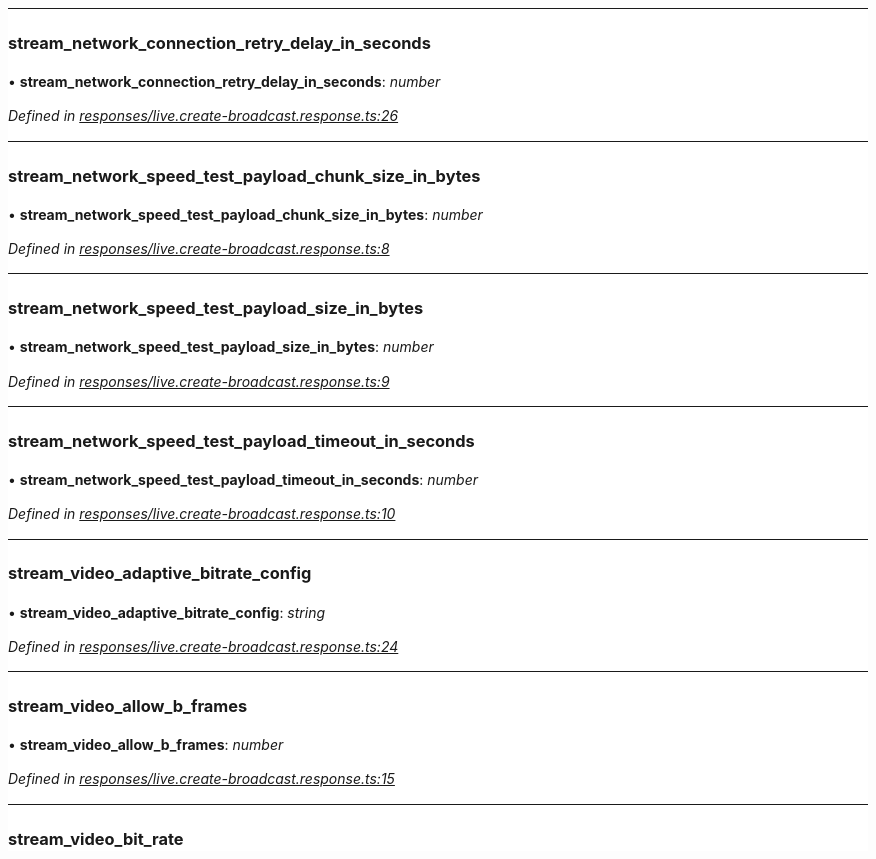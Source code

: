 ___

###  stream_network_connection_retry_delay_in_seconds

• **stream_network_connection_retry_delay_in_seconds**: *number*

*Defined in [responses/live.create-broadcast.response.ts:26](https://github.com/cuonglnhust/instagram-private-api-tcom/blob/3e16058/src/responses/live.create-broadcast.response.ts#L26)*

___

###  stream_network_speed_test_payload_chunk_size_in_bytes

• **stream_network_speed_test_payload_chunk_size_in_bytes**: *number*

*Defined in [responses/live.create-broadcast.response.ts:8](https://github.com/cuonglnhust/instagram-private-api-tcom/blob/3e16058/src/responses/live.create-broadcast.response.ts#L8)*

___

###  stream_network_speed_test_payload_size_in_bytes

• **stream_network_speed_test_payload_size_in_bytes**: *number*

*Defined in [responses/live.create-broadcast.response.ts:9](https://github.com/cuonglnhust/instagram-private-api-tcom/blob/3e16058/src/responses/live.create-broadcast.response.ts#L9)*

___

###  stream_network_speed_test_payload_timeout_in_seconds

• **stream_network_speed_test_payload_timeout_in_seconds**: *number*

*Defined in [responses/live.create-broadcast.response.ts:10](https://github.com/cuonglnhust/instagram-private-api-tcom/blob/3e16058/src/responses/live.create-broadcast.response.ts#L10)*

___

###  stream_video_adaptive_bitrate_config

• **stream_video_adaptive_bitrate_config**: *string*

*Defined in [responses/live.create-broadcast.response.ts:24](https://github.com/cuonglnhust/instagram-private-api-tcom/blob/3e16058/src/responses/live.create-broadcast.response.ts#L24)*

___

###  stream_video_allow_b_frames

• **stream_video_allow_b_frames**: *number*

*Defined in [responses/live.create-broadcast.response.ts:15](https://github.com/cuonglnhust/instagram-private-api-tcom/blob/3e16058/src/responses/live.create-broadcast.response.ts#L15)*

___

###  stream_video_bit_rate
